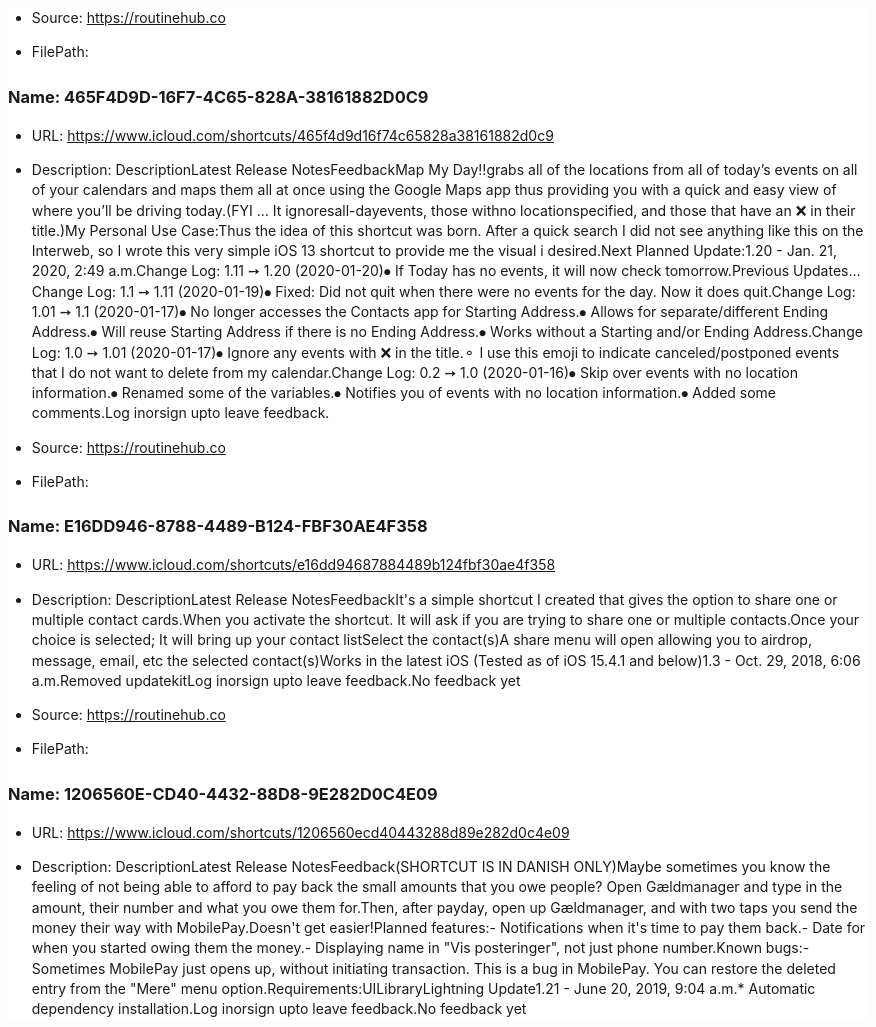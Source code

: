 - Source: https://routinehub.co

- FilePath: 

### Name: 465F4D9D-16F7-4C65-828A-38161882D0C9

- URL: https://www.icloud.com/shortcuts/465f4d9d16f74c65828a38161882d0c9

- Description: DescriptionLatest Release NotesFeedbackMap My Day‼️grabs all of the locations from all of today’s events on all of your calendars and maps them all at once using the Google Maps app thus providing you with a quick and easy view of where you’ll be driving today.(FYI … It ignoresall-dayevents, those withno locationspecified, and those that have an ❌ in their title.)My Personal Use Case:Thus the idea of this shortcut was born. After a quick search I did not see anything like this on the Interweb, so I wrote this very simple iOS 13 shortcut to provide me the visual i desired.Next Planned Update:1.20 - Jan. 21, 2020, 2:49 a.m.Change Log: 1.11 ➙ 1.20 (2020-01-20)⦁ If Today has no events, it will now check tomorrow.Previous Updates…Change Log: 1.1 ➙ 1.11 (2020-01-19)⦁ Fixed: Did not quit when there were no events for the day. Now it does quit.Change Log: 1.01 ➙ 1.1 (2020-01-17)⦁ No longer accesses the Contacts app for Starting Address.⦁ Allows for separate/different Ending Address.⦁ Will reuse Starting Address if there is no Ending Address.⦁ Works without a Starting and/or Ending Address.Change Log: 1.0 ➙ 1.01 (2020-01-17)⦁ Ignore any events with ❌ in the title.⚬ I use this emoji to indicate canceled/postponed events that I do not want to delete from my calendar.Change Log: 0.2 ➙ 1.0 (2020-01-16)⦁ Skip over events with no location information.⦁ Renamed some of the variables.⦁ Notifies you of events with no location information.⦁ Added some comments.Log inorsign upto leave feedback.

- Source: https://routinehub.co

- FilePath: 

### Name: E16DD946-8788-4489-B124-FBF30AE4F358

- URL: https://www.icloud.com/shortcuts/e16dd94687884489b124fbf30ae4f358

- Description: DescriptionLatest Release NotesFeedbackIt's a simple shortcut I created that gives the option to share one or multiple contact cards.When you activate the shortcut.
It will ask if you are trying to share one or multiple contacts.Once your choice is selected;
It will bring up your contact listSelect the contact(s)A share menu will open allowing you to airdrop, message, email, etc the selected contact(s)Works in the latest iOS (Tested as of iOS 15.4.1 and below)1.3 - Oct. 29, 2018, 6:06 a.m.Removed updatekitLog inorsign upto leave feedback.No feedback yet

- Source: https://routinehub.co

- FilePath: 

### Name: 1206560E-CD40-4432-88D8-9E282D0C4E09

- URL: https://www.icloud.com/shortcuts/1206560ecd40443288d89e282d0c4e09

- Description: DescriptionLatest Release NotesFeedback(SHORTCUT IS IN DANISH ONLY)Maybe sometimes you know the feeling of not being able to afford to pay back the small amounts that you owe people? Open Gældmanager and type in the amount, their number and what you owe them for.Then, after payday, open up Gældmanager, and with two taps you send the money their way with MobilePay.Doesn't get easier!Planned features:- Notifications when it's time to pay them back.- Date for when you started owing them the money.- Displaying name in "Vis posteringer", not just phone number.Known bugs:- Sometimes MobilePay just opens up, without initiating transaction. This is a bug in MobilePay. You can restore the deleted entry from the "Mere" menu option.Requirements:UILibraryLightning Update1.21 - June 20, 2019, 9:04 a.m.* Automatic dependency installation.Log inorsign upto leave feedback.No feedback yet

